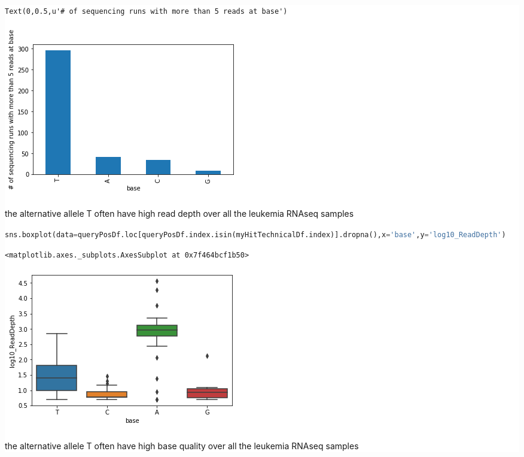 


    Text(0,0.5,u'# of sequencing runs with more than 5 reads at base')




![png](output_80_1.png)


the alternative allele T often have high read depth over all the leukemia RNAseq samples


```python
sns.boxplot(data=queryPosDf.loc[queryPosDf.index.isin(myHitTechnicalDf.index)].dropna(),x='base',y='log10_ReadDepth')
```




    <matplotlib.axes._subplots.AxesSubplot at 0x7f464bcf1b50>




![png](output_82_1.png)


the alternative allele T often have high base quality over all the leukemia RNAseq samples


